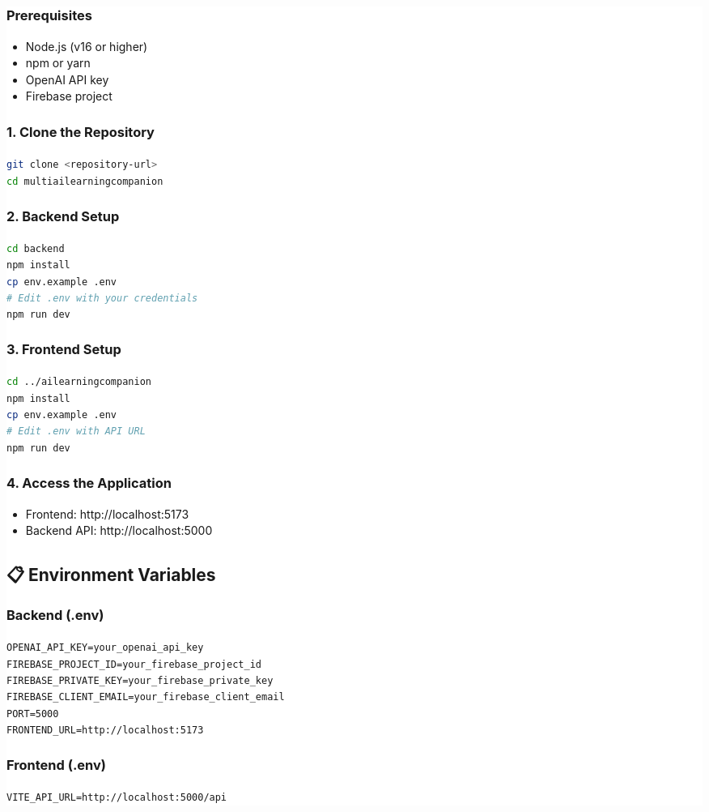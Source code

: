 ### Prerequisites
- Node.js (v16 or higher)
- npm or yarn
- OpenAI API key
- Firebase project

### 1. Clone the Repository
```bash
git clone <repository-url>
cd multiailearningcompanion
```

### 2. Backend Setup
```bash
cd backend
npm install
cp env.example .env
# Edit .env with your credentials
npm run dev
```

### 3. Frontend Setup
```bash
cd ../ailearningcompanion
npm install
cp env.example .env
# Edit .env with API URL
npm run dev
```

### 4. Access the Application
- Frontend: http://localhost:5173
- Backend API: http://localhost:5000

## 📋 Environment Variables

### Backend (.env)
```env
OPENAI_API_KEY=your_openai_api_key
FIREBASE_PROJECT_ID=your_firebase_project_id
FIREBASE_PRIVATE_KEY=your_firebase_private_key
FIREBASE_CLIENT_EMAIL=your_firebase_client_email
PORT=5000
FRONTEND_URL=http://localhost:5173
```

### Frontend (.env)
```env
VITE_API_URL=http://localhost:5000/api
```
